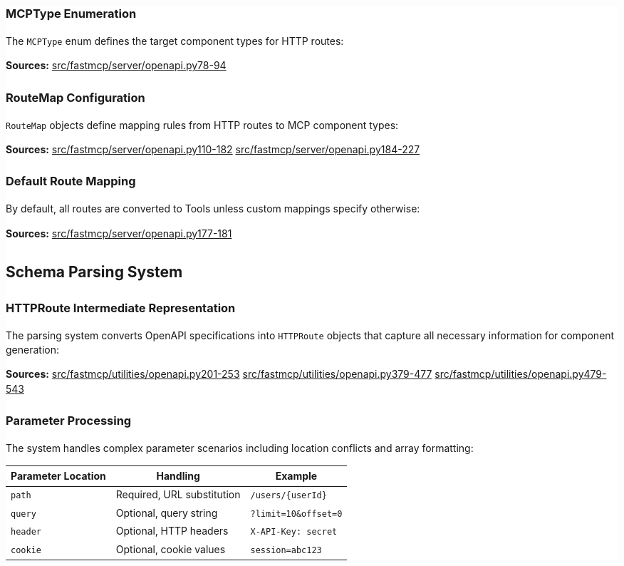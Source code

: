 ### MCPType Enumeration

The `MCPType` enum defines the target component types for HTTP routes:

```
```

**Sources:** [src/fastmcp/server/openapi.py78-94](https://github.com/jlowin/fastmcp/blob/66221ed3/src/fastmcp/server/openapi.py#L78-L94)

### RouteMap Configuration

`RouteMap` objects define mapping rules from HTTP routes to MCP component types:

```
```

**Sources:** [src/fastmcp/server/openapi.py110-182](https://github.com/jlowin/fastmcp/blob/66221ed3/src/fastmcp/server/openapi.py#L110-L182) [src/fastmcp/server/openapi.py184-227](https://github.com/jlowin/fastmcp/blob/66221ed3/src/fastmcp/server/openapi.py#L184-L227)

### Default Route Mapping

By default, all routes are converted to Tools unless custom mappings specify otherwise:

```
```

**Sources:** [src/fastmcp/server/openapi.py177-181](https://github.com/jlowin/fastmcp/blob/66221ed3/src/fastmcp/server/openapi.py#L177-L181)

## Schema Parsing System

### HTTPRoute Intermediate Representation

The parsing system converts OpenAPI specifications into `HTTPRoute` objects that capture all necessary information for component generation:

```
```

**Sources:** [src/fastmcp/utilities/openapi.py201-253](https://github.com/jlowin/fastmcp/blob/66221ed3/src/fastmcp/utilities/openapi.py#L201-L253) [src/fastmcp/utilities/openapi.py379-477](https://github.com/jlowin/fastmcp/blob/66221ed3/src/fastmcp/utilities/openapi.py#L379-L477) [src/fastmcp/utilities/openapi.py479-543](https://github.com/jlowin/fastmcp/blob/66221ed3/src/fastmcp/utilities/openapi.py#L479-L543)

### Parameter Processing

The system handles complex parameter scenarios including location conflicts and array formatting:

| Parameter Location | Handling                   | Example              |
| ------------------ | -------------------------- | -------------------- |
| `path`             | Required, URL substitution | `/users/{userId}`    |
| `query`            | Optional, query string     | `?limit=10&offset=0` |
| `header`           | Optional, HTTP headers     | `X-API-Key: secret`  |
| `cookie`           | Optional, cookie values    | `session=abc123`     |
